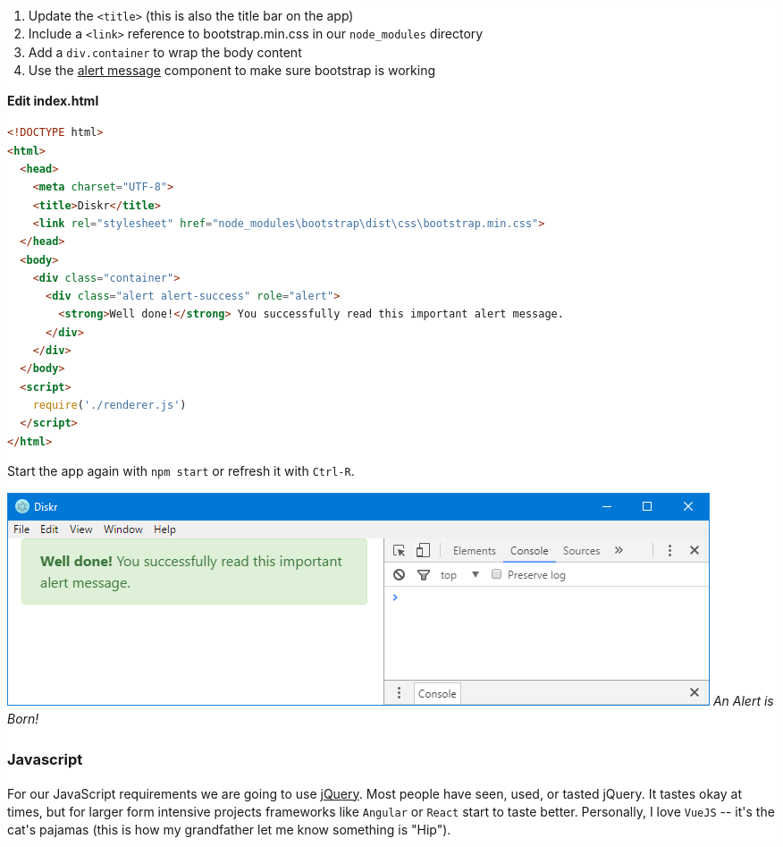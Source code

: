 1. Update the `<title>` (this is also the title bar on the app)
2. Include a `<link>` reference to bootstrap.min.css in our `node_modules` directory
3. Add a `div.container` to wrap the body content
4. Use the [alert message][bootstrap-alert] component to make sure bootstrap is working

**Edit index.html**

```html
<!DOCTYPE html>
<html>
  <head>
    <meta charset="UTF-8">
    <title>Diskr</title>
    <link rel="stylesheet" href="node_modules\bootstrap\dist\css\bootstrap.min.css">
  </head>
  <body>
    <div class="container">
      <div class="alert alert-success" role="alert">
        <strong>Well done!</strong> You successfully read this important alert message.
      </div>
    </div>
  </body>
  <script>
    require('./renderer.js')
  </script>
</html>
```

Start the app again with `npm start` or refresh it with `Ctrl-R`.

![TestingBootstrap](/images/posts/powershell-electron-demo/testing-bootstrap.png)
*An Alert is Born!*

### Javascript

For our JavaScript requirements we are going to use [jQuery].
Most people have seen, used, or tasted jQuery.
It tastes okay at times, but for larger form intensive projects frameworks like `Angular` or `React` start to taste better.
Personally, I love `VueJS` -- it's the cat's pajamas (this is how my grandfather let me know something is "Hip").


[Xainey/powershell-electron-demo]: https://github.com/Xainey/powershell-electron-demo
[Stephen Owen's GUI ToolMaking Series]: https://foxdeploy.com/2015/04/16/part-ii-deploying-powershell-guis-in-minutes-using-visual-studio/
[Git]:    https://git-scm.com/downloads
[VSCode]: https://code.visualstudio.com/Download
[NodeJS]: https://nodejs.org/en/download/
[Yarn]:   https://yarnpkg.com/en/docs/install
[electron-quick-start]: https://github.com/electron/electron-quick-start
[git-clone-init]: https://www.npmjs.com/package/git-clone-init
[Bootstrap v4]: https://v4-alpha.getbootstrap.com/
[bootstrap-packages]: https://v4-alpha.getbootstrap.com/getting-started/download/#package-managers
[bootstrap-alert]: https://v4-alpha.getbootstrap.com/components/alerts/#examples
[jQuery]: https://jquery.com/
[rannn505/node-powershell]: https://github.com/rannn505/node-powershell
[IonicaBizau/powershell]: https://github.com/IonicaBizau/powershell
[Promise]: https://developer.mozilla.org/en-US/docs/Web/JavaScript/Reference/Global_Objects/Promise
[node-powershell-api]: http://cdn.rawgit.com/rannn505/node-powershell/236b6c3a/docs/docs.html
[DataTables]: https://datatables.net/
[DataTables-Install]: https://datatables.net/manual/installation
[DataTables-Bootstrap4]: https://datatables.net/examples/styling/bootstrap4.html
[DataTables-JS-Array]: https://datatables.net/examples/data_sources/js_array.html
[node-powershell-issue-21]: https://github.com/rannn505/node-powershell/issues/21
[node-powershell-issue-22]: https://github.com/rannn505/node-powershell/issues/22
[BetterCredentials]: https://github.com/Jaykul/BetterCredentials
[@ferventcoder]: https://twitter.com/ferventcoder
[electron-menu]: https://electron.atom.io/docs/api/menu/
[object destructuring]: https://developer.mozilla.org/en-US/docs/Web/JavaScript/Reference/Operators/Destructuring_assignment#Object_destructuring
[Electron-dialog]: https://github.com/electron/electron/blob/master/docs/api/dialog.md
[Electron-packaging]: https://electron.atom.io/docs/tutorial/application-packaging/
[Electron-distribution]: https://electron.atom.io/docs/tutorial/application-distribution/
[electron-builder]: https://github.com/electron-userland/electron-builder
[electron-packager]: https://github.com/electron-userland/electron-packager
[disk-icon]: http://www.iconarchive.com/show/polygon-icons-by-graphicloads/disk-2-icon.html
[PSCookieMonster's Splat Guide]: https://ramblingcookiemonster.wordpress.com/2014/12/01/powershell-splatting-build-parameters-dynamically/
[BoeProx]: https://learn-powershell.net/2014/09/07/more-new-stuff-in-powershell-v5-a-new-way-to-construct-things/
[storing-powershell-credentials-in-json]: http://jdhitsolutions.com/blog/powershell/5396/storing-powershell-credentials-in-json
[Hodge-PowerShell-Jenkins]: https://hodgkins.io/automating-with-jenkins-and-powershell-on-windows-part-1
[Developer-Roadmap]: https://github.com/kamranahmedse/developer-roadmap
[Atom Electron]: https://electron.atom.io/